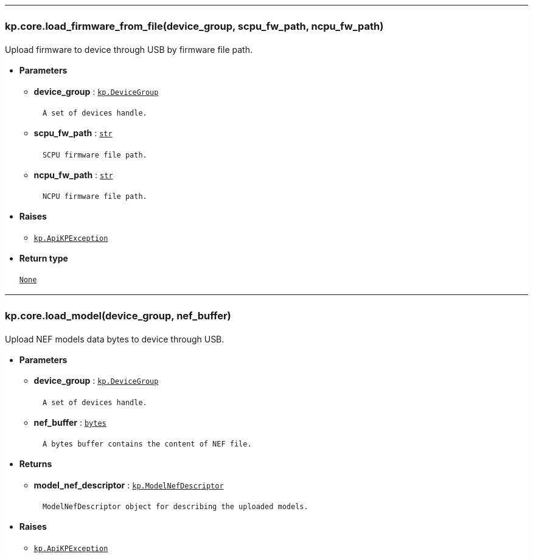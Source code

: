 
---
 
### kp.core.load_firmware_from_file(device_group, scpu_fw_path, ncpu_fw_path)
Upload firmware to device through USB by firmware file path.


* **Parameters**

    * **device_group** : [`kp.DeviceGroup`](value.md#kp.DeviceGroup)

            A set of devices handle.

    * **scpu_fw_path** : [`str`](https://docs.python.org/3/library/stdtypes.html#str)

            SCPU firmware file path.

    * **ncpu_fw_path** : [`str`](https://docs.python.org/3/library/stdtypes.html#str)

            NCPU firmware file path.



* **Raises**

    * [`kp.ApiKPException`](exception.md#kp.ApiKPException)




* **Return type**

    [`None`](https://docs.python.org/3/library/constants.html#None)



---
 
### kp.core.load_model(device_group, nef_buffer)
Upload NEF models data bytes to device through USB.


* **Parameters**

    * **device_group** : [`kp.DeviceGroup`](value.md#kp.DeviceGroup)

            A set of devices handle.

    * **nef_buffer** : [`bytes`](https://docs.python.org/3/library/stdtypes.html#bytes)

            A bytes buffer contains the content of NEF file.



* **Returns**

    * **model_nef_descriptor** : [`kp.ModelNefDescriptor`](value.md#kp.ModelNefDescriptor)

            ModelNefDescriptor object for describing the uploaded models.



* **Raises**

    * [`kp.ApiKPException`](exception.md#kp.ApiKPException)
